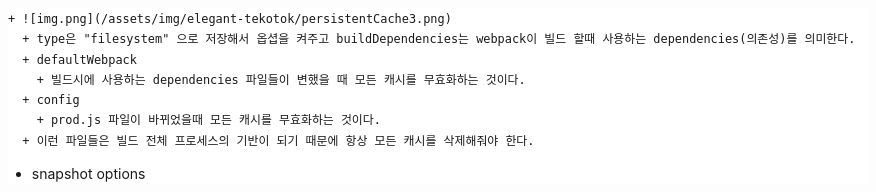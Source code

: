     + ![img.png](/assets/img/elegant-tekotok/persistentCache3.png)
      + type은 "filesystem" 으로 저장해서 옵셥을 켜주고 buildDependencies는 webpack이 빌드 할때 사용하는 dependencies(의존성)를 의미한다. 
      + defaultWebpack
        + 빌드시에 사용하는 dependencies 파일들이 변했을 때 모든 캐시를 무효화하는 것이다.
      + config 
        + prod.js 파일이 바뀌었을때 모든 캐시를 무효화하는 것이다.
      + 이런 파일들은 빌드 전체 프로세스의 기반이 되기 때문에 항상 모든 캐시를 삭제해줘야 한다. 
  + snapshot options